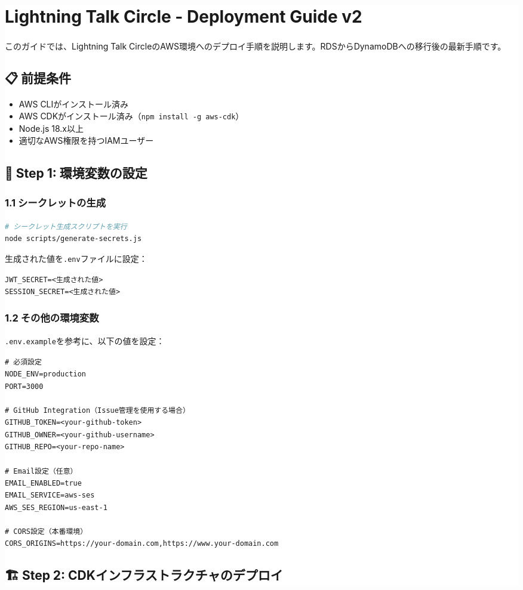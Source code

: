 # Lightning Talk Circle - Deployment Guide v2

このガイドでは、Lightning Talk
CircleのAWS環境へのデプロイ手順を説明します。RDSからDynamoDBへの移行後の最新手順です。

## 📋 前提条件

- AWS CLIがインストール済み
- AWS CDKがインストール済み（`npm install -g aws-cdk`）
- Node.js 18.x以上
- 適切なAWS権限を持つIAMユーザー

## 🔐 Step 1: 環境変数の設定

### 1.1 シークレットの生成

```bash
# シークレット生成スクリプトを実行
node scripts/generate-secrets.js
```

生成された値を`.env`ファイルに設定：

```env
JWT_SECRET=<生成された値>
SESSION_SECRET=<生成された値>
```

### 1.2 その他の環境変数

`.env.example`を参考に、以下の値を設定：

```env
# 必須設定
NODE_ENV=production
PORT=3000

# GitHub Integration（Issue管理を使用する場合）
GITHUB_TOKEN=<your-github-token>
GITHUB_OWNER=<your-github-username>
GITHUB_REPO=<your-repo-name>

# Email設定（任意）
EMAIL_ENABLED=true
EMAIL_SERVICE=aws-ses
AWS_SES_REGION=us-east-1

# CORS設定（本番環境）
CORS_ORIGINS=https://your-domain.com,https://www.your-domain.com
```

## 🏗️ Step 2: CDKインフラストラクチャのデプロイ
